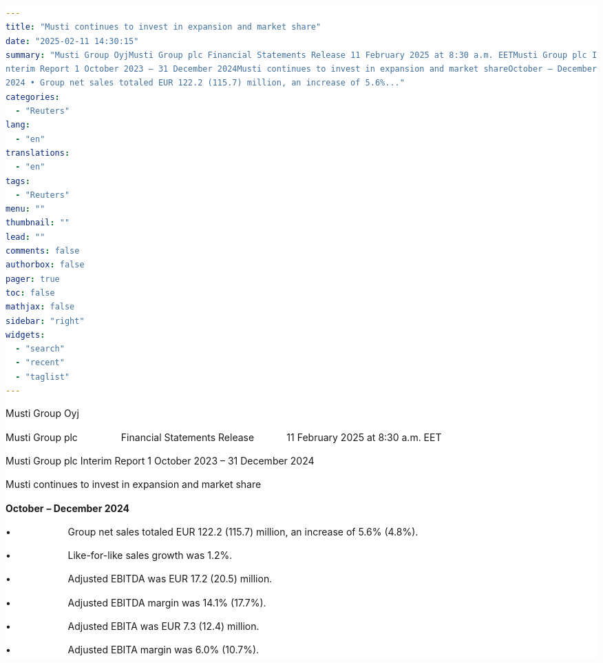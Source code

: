 ```yaml
---
title: "Musti continues to invest in expansion and market share"
date: "2025-02-11 14:30:15"
summary: "Musti Group OyjMusti Group plc Financial Statements Release 11 February 2025 at 8:30 a.m. EETMusti Group plc Interim Report 1 October 2023 – 31 December 2024Musti continues to invest in expansion and market shareOctober – December 2024 • Group net sales totaled EUR 122.2 (115.7) million, an increase of 5.6%..."
categories:
  - "Reuters"
lang:
  - "en"
translations:
  - "en"
tags:
  - "Reuters"
menu: ""
thumbnail: ""
lead: ""
comments: false
authorbox: false
pager: true
toc: false
mathjax: false
sidebar: "right"
widgets:
  - "search"
  - "recent"
  - "taglist"
---
```


Musti Group Oyj

Musti Group plc                Financial Statements Release            11 February 2025 at 8:30 a.m. EET

Musti Group plc Interim Report 1 October 2023 – 31 December 2024

Musti continues to invest in expansion and market share

**October** **– December 2024**

•                     Group net sales totaled EUR 122.2 (115.7) million, an increase of 5.6% (4.8%).

•                     Like-for-like sales growth was 1.2%.

•                     Adjusted EBITDA was EUR 17.2 (20.5) million.

•                     Adjusted EBITDA margin was 14.1% (17.7%).

•                     Adjusted EBITA was EUR 7.3 (12.4) million.

•                     Adjusted EBITA margin was 6.0% (10.7%).
